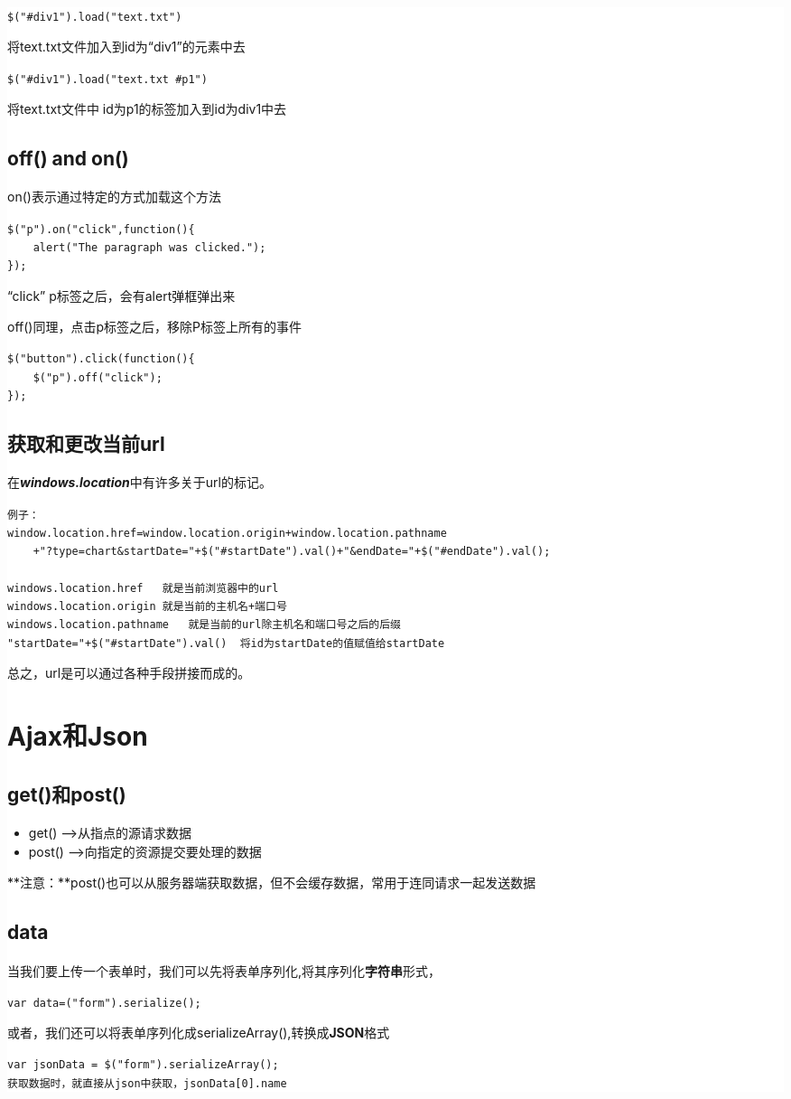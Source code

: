 	$("#div1").load("text.txt")
将text.txt文件加入到id为“div1”的元素中去
	
	$("#div1").load("text.txt #p1")
将text.txt文件中 id为p1的标签加入到id为div1中去

off() and on()
--
on()表示通过特定的方式加载这个方法

	$("p").on("click",function(){
		alert("The paragraph was clicked.");
	});

“click” p标签之后，会有alert弹框弹出来

off()同理，点击p标签之后，移除P标签上所有的事件

	$("button").click(function(){
		$("p").off("click");
	});


获取和更改当前url
---
	
在***windows.location***中有许多关于url的标记。
	
	例子：
	window.location.href=window.location.origin+window.location.pathname
     	+"?type=chart&startDate="+$("#startDate").val()+"&endDate="+$("#endDate").val();

	windows.location.href	就是当前浏览器中的url
	windows.location.origin 就是当前的主机名+端口号
	windows.location.pathname	就是当前的url除主机名和端口号之后的后缀
	"startDate="+$("#startDate").val()	将id为startDate的值赋值给startDate

总之，url是可以通过各种手段拼接而成的。

Ajax和Json
==

get()和post()
-
- get()		-->从指点的源请求数据
- post()	-->向指定的资源提交要处理的数据

**注意：**post()也可以从服务器端获取数据，但不会缓存数据，常用于连同请求一起发送数据


data
--
当我们要上传一个表单时，我们可以先将表单序列化,将其序列化**字符串**形式，

	var data=("form").serialize();
或者，我们还可以将表单序列化成serializeArray(),转换成**JSON**格式

	var jsonData = $("form").serializeArray();
	获取数据时，就直接从json中获取，jsonData[0].name
